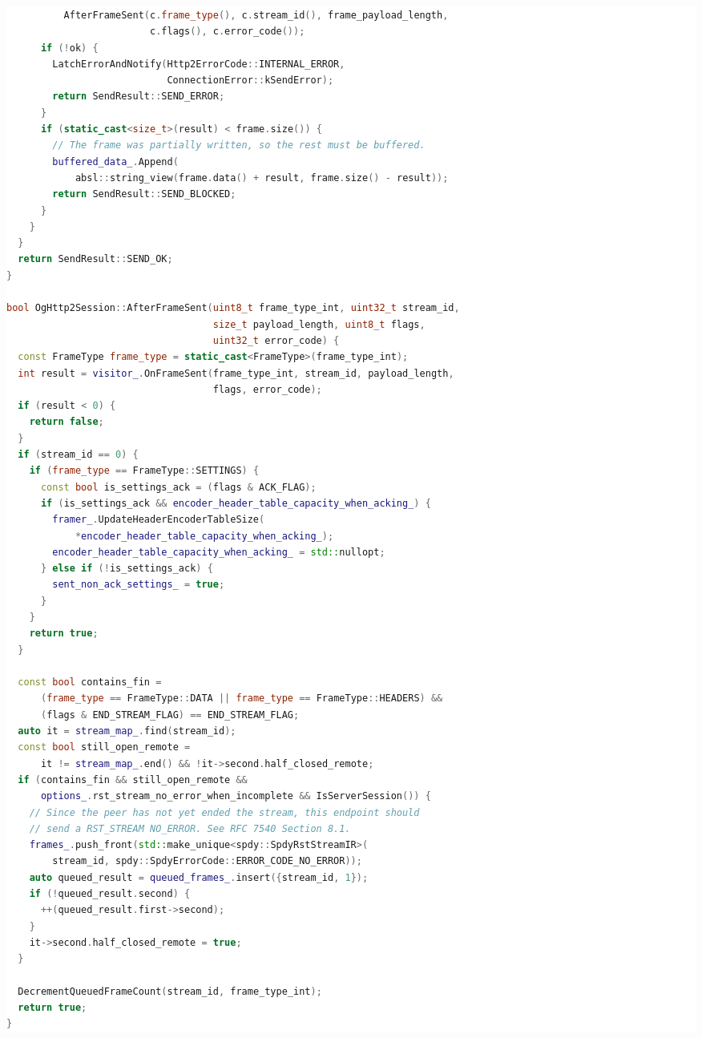 ```cpp
          AfterFrameSent(c.frame_type(), c.stream_id(), frame_payload_length,
                         c.flags(), c.error_code());
      if (!ok) {
        LatchErrorAndNotify(Http2ErrorCode::INTERNAL_ERROR,
                            ConnectionError::kSendError);
        return SendResult::SEND_ERROR;
      }
      if (static_cast<size_t>(result) < frame.size()) {
        // The frame was partially written, so the rest must be buffered.
        buffered_data_.Append(
            absl::string_view(frame.data() + result, frame.size() - result));
        return SendResult::SEND_BLOCKED;
      }
    }
  }
  return SendResult::SEND_OK;
}

bool OgHttp2Session::AfterFrameSent(uint8_t frame_type_int, uint32_t stream_id,
                                    size_t payload_length, uint8_t flags,
                                    uint32_t error_code) {
  const FrameType frame_type = static_cast<FrameType>(frame_type_int);
  int result = visitor_.OnFrameSent(frame_type_int, stream_id, payload_length,
                                    flags, error_code);
  if (result < 0) {
    return false;
  }
  if (stream_id == 0) {
    if (frame_type == FrameType::SETTINGS) {
      const bool is_settings_ack = (flags & ACK_FLAG);
      if (is_settings_ack && encoder_header_table_capacity_when_acking_) {
        framer_.UpdateHeaderEncoderTableSize(
            *encoder_header_table_capacity_when_acking_);
        encoder_header_table_capacity_when_acking_ = std::nullopt;
      } else if (!is_settings_ack) {
        sent_non_ack_settings_ = true;
      }
    }
    return true;
  }

  const bool contains_fin =
      (frame_type == FrameType::DATA || frame_type == FrameType::HEADERS) &&
      (flags & END_STREAM_FLAG) == END_STREAM_FLAG;
  auto it = stream_map_.find(stream_id);
  const bool still_open_remote =
      it != stream_map_.end() && !it->second.half_closed_remote;
  if (contains_fin && still_open_remote &&
      options_.rst_stream_no_error_when_incomplete && IsServerSession()) {
    // Since the peer has not yet ended the stream, this endpoint should
    // send a RST_STREAM NO_ERROR. See RFC 7540 Section 8.1.
    frames_.push_front(std::make_unique<spdy::SpdyRstStreamIR>(
        stream_id, spdy::SpdyErrorCode::ERROR_CODE_NO_ERROR));
    auto queued_result = queued_frames_.insert({stream_id, 1});
    if (!queued_result.second) {
      ++(queued_result.first->second);
    }
    it->second.half_closed_remote = true;
  }

  DecrementQueuedFrameCount(stream_id, frame_type_int);
  return true;
}
```
